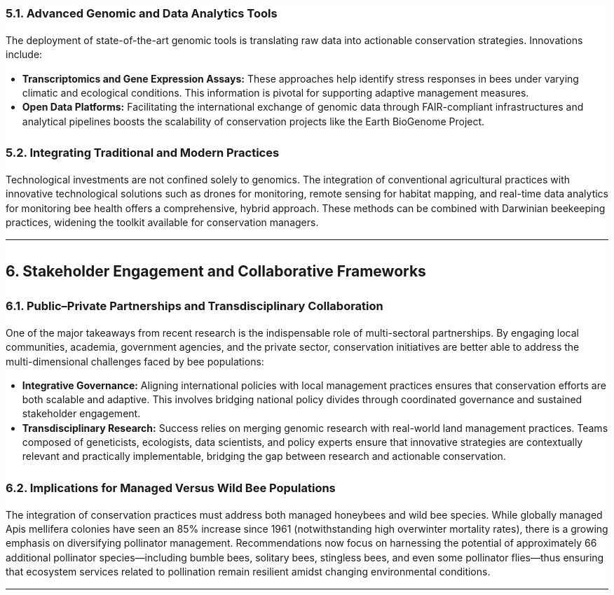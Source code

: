 ### 5.1. Advanced Genomic and Data Analytics Tools

The deployment of state-of-the-art genomic tools is translating raw data into actionable conservation strategies. Innovations include:

- **Transcriptomics and Gene Expression Assays:** These approaches help identify stress responses in bees under varying climatic and ecological conditions. This information is pivotal for supporting adaptive management measures.
- **Open Data Platforms:** Facilitating the international exchange of genomic data through FAIR-compliant infrastructures and analytical pipelines boosts the scalability of conservation projects like the Earth BioGenome Project.

### 5.2. Integrating Traditional and Modern Practices

Technological investments are not confined solely to genomics. The integration of conventional agricultural practices with innovative technological solutions such as drones for monitoring, remote sensing for habitat mapping, and real-time data analytics for monitoring bee health offers a comprehensive, hybrid approach. These methods can be combined with Darwinian beekeeping practices, widening the toolkit available for conservation managers.

---

## 6. Stakeholder Engagement and Collaborative Frameworks

### 6.1. Public–Private Partnerships and Transdisciplinary Collaboration

One of the major takeaways from recent research is the indispensable role of multi-sectoral partnerships. By engaging local communities, academia, government agencies, and the private sector, conservation initiatives are better able to address the multi-dimensional challenges faced by bee populations:

- **Integrative Governance:** Aligning international policies with local management practices ensures that conservation efforts are both scalable and adaptive. This involves bridging national policy divides through coordinated governance and sustained stakeholder engagement.
- **Transdisciplinary Research:** Success relies on merging genomic research with real-world land management practices. Teams composed of geneticists, ecologists, data scientists, and policy experts ensure that innovative strategies are contextually relevant and practically implementable, bridging the gap between research and actionable conservation.

### 6.2. Implications for Managed Versus Wild Bee Populations

The integration of conservation practices must address both managed honeybees and wild bee species. While globally managed Apis mellifera colonies have seen an 85% increase since 1961 (notwithstanding high overwinter mortality rates), there is a growing emphasis on diversifying pollinator management. Recommendations now focus on harnessing the potential of approximately 66 additional pollinator species—including bumble bees, solitary bees, stingless bees, and even some pollinator flies—thus ensuring that ecosystem services related to pollination remain resilient amidst changing environmental conditions.

---
